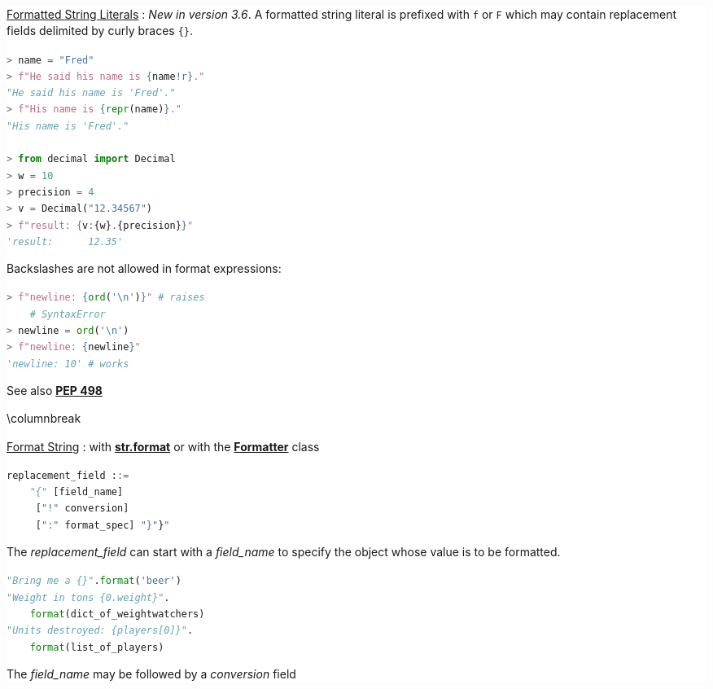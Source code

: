 [Formatted String Literals](https://docs.python.org/3.7/reference/lexical_analysis.html#formatted-string-literals)
: _New in version 3.6_. A formatted string literal is prefixed with `f` or `F`
which may contain replacement fields delimited by curly braces `{}`.

```python
> name = "Fred"
> f"He said his name is {name!r}."
"He said his name is 'Fred'."
> f"His name is {repr(name)}."
"His name is 'Fred'."

> from decimal import Decimal
> w = 10
> precision = 4
> v = Decimal("12.34567")
> f"result: {v:{w}.{precision}}"
'result:      12.35'
```

Backslashes are not allowed in format expressions:
```python
> f"newline: {ord('\n')}" # raises
    # SyntaxError
> newline = ord('\n')
> f"newline: {newline}"
'newline: 10' # works
```

See also [__PEP 498__](https://www.python.org/dev/peps/pep-0498)



\columnbreak

[Format String](https://docs.python.org/3.7/library/string.html#format-string-syntax)
: with
[__str.format__](https://docs.python.org/3.7/library/stdtypes.html#str.format)
or with the
[__Formatter__](https://docs.python.org/3.7/library/string.html#string.Formatter)
class

```python
replacement_field ::=  
    "{" [field_name]
     ["!" conversion]
     [":" format_spec] "}"}"
```

The _replacement\_field_ can start with a _field\_name_ to specify the object
whose value is to be formatted.

```python
"Bring me a {}".format('beer')
"Weight in tons {0.weight}".
    format(dict_of_weightwatchers)
"Units destroyed: {players[0]}".
    format(list_of_players)
```
 The _field\_name_ may be followed by a
_conversion_ field
